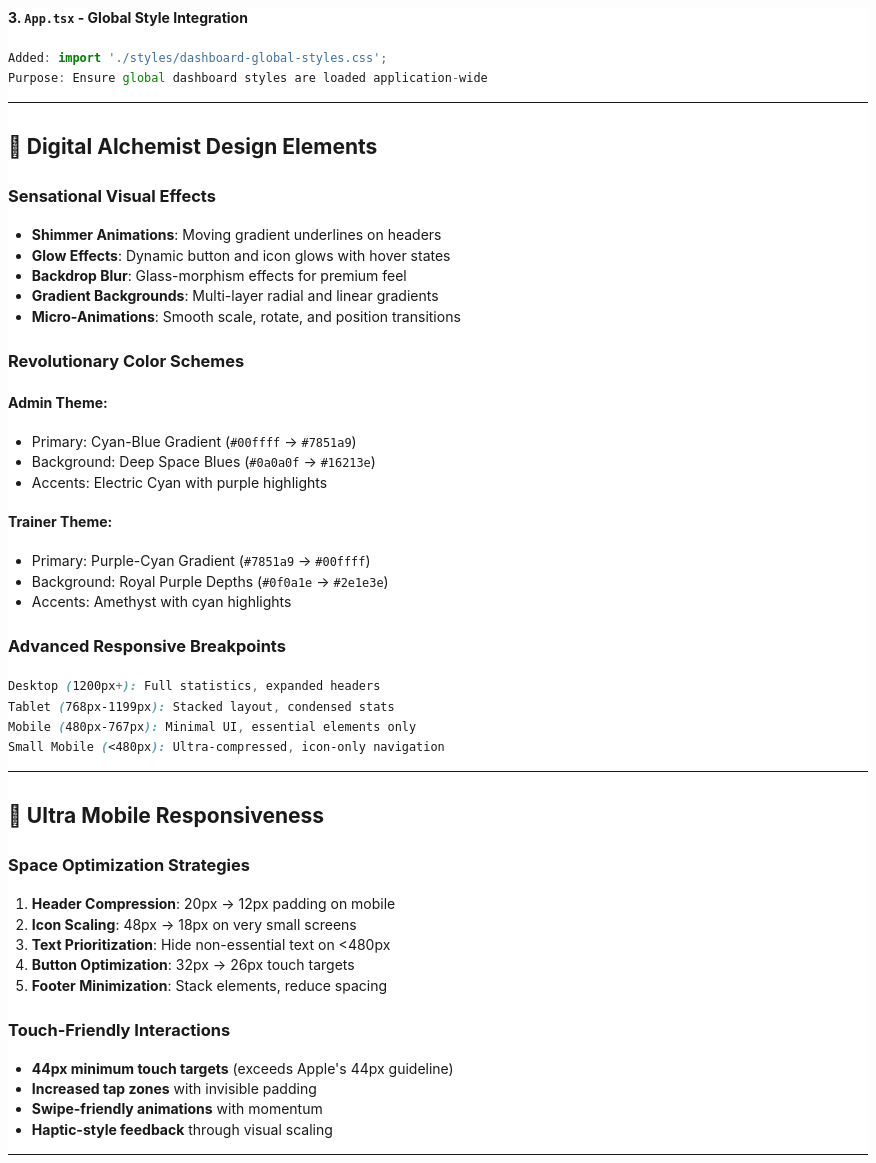 #### 3. `App.tsx` - Global Style Integration
```typescript
Added: import './styles/dashboard-global-styles.css';
Purpose: Ensure global dashboard styles are loaded application-wide
```

---

## 🎨 **Digital Alchemist Design Elements**

### **Sensational Visual Effects**
- **Shimmer Animations**: Moving gradient underlines on headers
- **Glow Effects**: Dynamic button and icon glows with hover states
- **Backdrop Blur**: Glass-morphism effects for premium feel
- **Gradient Backgrounds**: Multi-layer radial and linear gradients
- **Micro-Animations**: Smooth scale, rotate, and position transitions

### **Revolutionary Color Schemes**

#### Admin Theme:
- Primary: Cyan-Blue Gradient (`#00ffff` → `#7851a9`)
- Background: Deep Space Blues (`#0a0a0f` → `#16213e`)
- Accents: Electric Cyan with purple highlights

#### Trainer Theme:
- Primary: Purple-Cyan Gradient (`#7851a9` → `#00ffff`)
- Background: Royal Purple Depths (`#0f0a1e` → `#2e1e3e`)
- Accents: Amethyst with cyan highlights

### **Advanced Responsive Breakpoints**
```css
Desktop (1200px+): Full statistics, expanded headers
Tablet (768px-1199px): Stacked layout, condensed stats
Mobile (480px-767px): Minimal UI, essential elements only
Small Mobile (<480px): Ultra-compressed, icon-only navigation
```

---

## 📱 **Ultra Mobile Responsiveness**

### **Space Optimization Strategies**
1. **Header Compression**: 20px → 12px padding on mobile
2. **Icon Scaling**: 48px → 18px on very small screens
3. **Text Prioritization**: Hide non-essential text on <480px
4. **Button Optimization**: 32px → 26px touch targets
5. **Footer Minimization**: Stack elements, reduce spacing

### **Touch-Friendly Interactions**
- **44px minimum touch targets** (exceeds Apple's 44px guideline)
- **Increased tap zones** with invisible padding
- **Swipe-friendly animations** with momentum
- **Haptic-style feedback** through visual scaling

---